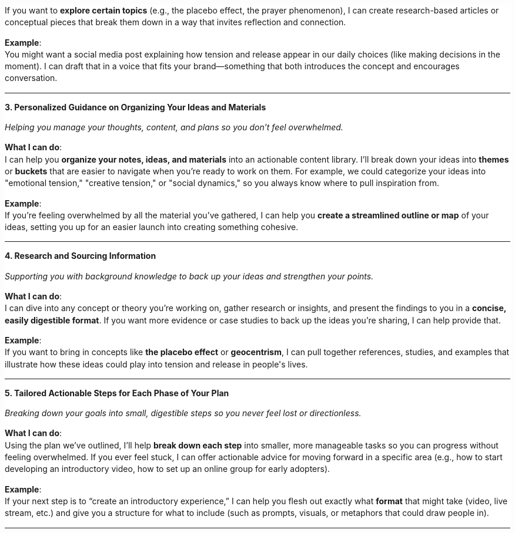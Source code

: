 If you want to **explore certain topics** (e.g., the placebo effect, the prayer phenomenon), I can create research-based articles or conceptual pieces that break them down in a way that invites reflection and connection.

**Example**:  
You might want a social media post explaining how tension and release appear in our daily choices (like making decisions in the moment). I can draft that in a voice that fits your brand—something that both introduces the concept and encourages conversation.

---

**3. Personalized Guidance on Organizing Your Ideas and Materials**

_Helping you manage your thoughts, content, and plans so you don’t feel overwhelmed._

**What I can do**:  
I can help you **organize your notes, ideas, and materials** into an actionable content library. I’ll break down your ideas into **themes** or **buckets** that are easier to navigate when you’re ready to work on them. For example, we could categorize your ideas into "emotional tension," "creative tension," or "social dynamics," so you always know where to pull inspiration from.

**Example**:  
If you’re feeling overwhelmed by all the material you’ve gathered, I can help you **create a streamlined outline or map** of your ideas, setting you up for an easier launch into creating something cohesive.

---

**4. Research and Sourcing Information**

_Supporting you with background knowledge to back up your ideas and strengthen your points._

**What I can do**:  
I can dive into any concept or theory you’re working on, gather research or insights, and present the findings to you in a **concise, easily digestible format**. If you want more evidence or case studies to back up the ideas you’re sharing, I can help provide that.

**Example**:  
If you want to bring in concepts like **the placebo effect** or **geocentrism**, I can pull together references, studies, and examples that illustrate how these ideas could play into tension and release in people's lives.

---

**5. Tailored Actionable Steps for Each Phase of Your Plan**

_Breaking down your goals into small, digestible steps so you never feel lost or directionless._

**What I can do**:  
Using the plan we’ve outlined, I’ll help **break down each step** into smaller, more manageable tasks so you can progress without feeling overwhelmed. If you ever feel stuck, I can offer actionable advice for moving forward in a specific area (e.g., how to start developing an introductory video, how to set up an online group for early adopters).

**Example**:  
If your next step is to “create an introductory experience,” I can help you flesh out exactly what **format** that might take (video, live stream, etc.) and give you a structure for what to include (such as prompts, visuals, or metaphors that could draw people in).

---